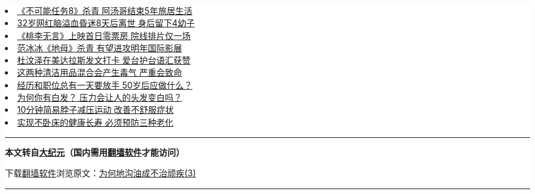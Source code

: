 <li><a href="https://github.com/1992513/djy/blob/master/gb/24/10/15/n14351210.md#1">《不可能任务8》杀青 阿汤哥结束5年旅居生活</a></li>
<li><a href="https://github.com/1992513/djy/blob/master/gb/24/10/15/n14351242.md#1">32岁网红脑溢血昏迷8天后离世 身后留下4幼子</a></li>
<li><a href="https://github.com/1992513/djy/blob/master/gb/24/10/17/n14352678.md#1">《桃李无言》上映首日零票房 院线排片仅一场</a></li>
<li><a href="https://github.com/1992513/djy/blob/master/gb/24/10/16/n14351942.md#1">范冰冰《地母》杀青 有望进攻明年国际影展</a></li>
<li><a href="https://github.com/1992513/djy/blob/master/gb/24/10/15/n14351286.md#1">杜汶泽在美达拉斯发文打卡 爱台护台语汇获赞</a></li>
<li><a href="https://github.com/1992513/djy/blob/master/gb/24/10/17/n14352325.md#1">这两种清洁用品混合会产生毒气 严重会致命</a></li>
<li><a href="https://github.com/1992513/djy/blob/master/gb/24/10/16/n14351484.md#1">经历和职位总有一天要放手 50岁后应做什么？</a></li>
<li><a href="https://github.com/1992513/djy/blob/master/gb/24/10/16/n14351629.md#1">为何你有白发？ 压力会让人的头发变白吗？</a></li>
<li><a href="https://github.com/1992513/djy/blob/master/gb/24/10/15/n14351029.md#1">10分钟简易脖子减压运动 改善不舒服症状</a></li>
<li><a href="https://github.com/1992513/djy/blob/master/gb/24/10/15/n14350756.md#1">实现不卧床的健康长寿 必须预防三种老化</a></li>
<hr>
<strong>本文转自<a href="https://www.epochtimes.com">大纪元</a>（国内需用<a href="https://github.com/1992513/www/blob/master/README.md#8">翻墙软件</a>才能访问）</strong><p>下载<a href="https://github.com/1992513/www/blob/master/README.md#8">翻墙软件</a>浏览原文：<a href="https://www.epochtimes.com/gb/11/9/28/n3385555.htm">为何地沟油成不治顽疾(3)</a></p><hr>